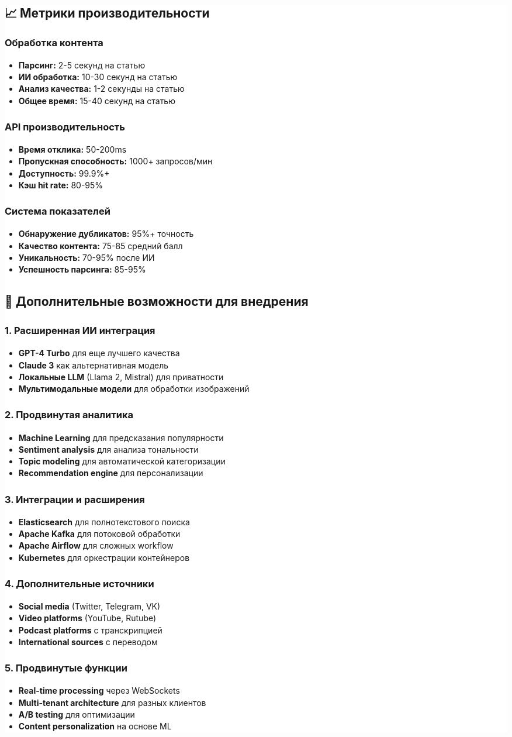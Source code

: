 ## 📈 Метрики производительности

### Обработка контента
- **Парсинг:** 2-5 секунд на статью
- **ИИ обработка:** 10-30 секунд на статью
- **Анализ качества:** 1-2 секунды на статью
- **Общее время:** 15-40 секунд на статью

### API производительность
- **Время отклика:** 50-200ms
- **Пропускная способность:** 1000+ запросов/мин
- **Доступность:** 99.9%+
- **Кэш hit rate:** 80-95%

### Система показателей
- **Обнаружение дубликатов:** 95%+ точность
- **Качество контента:** 75-85 средний балл
- **Уникальность:** 70-95% после ИИ
- **Успешность парсинга:** 85-95%

## 🔮 Дополнительные возможности для внедрения

### 1. Расширенная ИИ интеграция
- **GPT-4 Turbo** для еще лучшего качества
- **Claude 3** как альтернативная модель
- **Локальные LLM** (Llama 2, Mistral) для приватности
- **Мультимодальные модели** для обработки изображений

### 2. Продвинутая аналитика
- **Machine Learning** для предсказания популярности
- **Sentiment analysis** для анализа тональности
- **Topic modeling** для автоматической категоризации
- **Recommendation engine** для персонализации

### 3. Интеграции и расширения
- **Elasticsearch** для полнотекстового поиска
- **Apache Kafka** для потоковой обработки
- **Apache Airflow** для сложных workflow
- **Kubernetes** для оркестрации контейнеров

### 4. Дополнительные источники
- **Social media** (Twitter, Telegram, VK)
- **Video platforms** (YouTube, Rutube)
- **Podcast platforms** с транскрипцией
- **International sources** с переводом

### 5. Продвинутые функции
- **Real-time processing** через WebSockets
- **Multi-tenant architecture** для разных клиентов
- **A/B testing** для оптимизации
- **Content personalization** на основе ML

